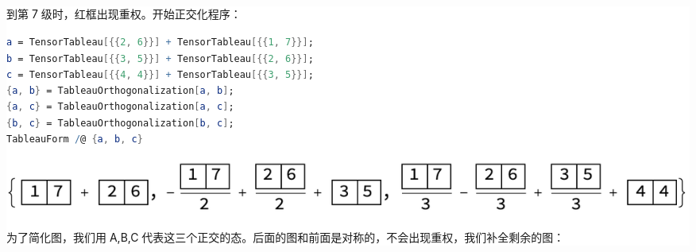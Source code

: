 到第 7 级时，红框出现重权。开始正交化程序：

```mathematica
a = TensorTableau[{{2, 6}}] + TensorTableau[{{1, 7}}];
b = TensorTableau[{{3, 5}}] + TensorTableau[{{2, 6}}];
c = TensorTableau[{{4, 4}}] + TensorTableau[{{3, 5}}];
{a, b} = TableauOrthogonalization[a, b];
{a, c} = TableauOrthogonalization[a, c];
{b, c} = TableauOrthogonalization[b, c];
TableauForm /@ {a, b, c}
```

![](./LieAlg/O14.png)

为了简化图，我们用 A,B,C 代表这三个正交的态。后面的图和前面是对称的，不会出现重权，我们补全剩余的图：
